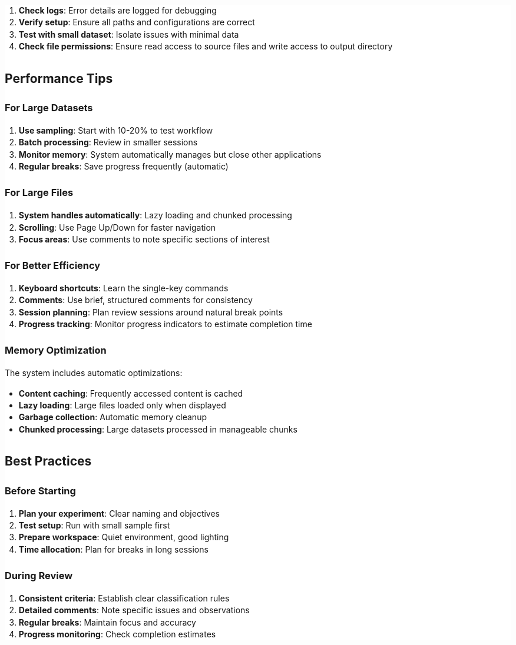 1. **Check logs**: Error details are logged for debugging
2. **Verify setup**: Ensure all paths and configurations are correct
3. **Test with small dataset**: Isolate issues with minimal data
4. **Check file permissions**: Ensure read access to source files and write access to output directory

## Performance Tips

### For Large Datasets

1. **Use sampling**: Start with 10-20% to test workflow
2. **Batch processing**: Review in smaller sessions
3. **Monitor memory**: System automatically manages but close other applications
4. **Regular breaks**: Save progress frequently (automatic)

### For Large Files

1. **System handles automatically**: Lazy loading and chunked processing
2. **Scrolling**: Use Page Up/Down for faster navigation
3. **Focus areas**: Use comments to note specific sections of interest

### For Better Efficiency

1. **Keyboard shortcuts**: Learn the single-key commands
2. **Comments**: Use brief, structured comments for consistency
3. **Session planning**: Plan review sessions around natural break points
4. **Progress tracking**: Monitor progress indicators to estimate completion time

### Memory Optimization

The system includes automatic optimizations:
- **Content caching**: Frequently accessed content is cached
- **Lazy loading**: Large files loaded only when displayed
- **Garbage collection**: Automatic memory cleanup
- **Chunked processing**: Large datasets processed in manageable chunks

## Best Practices

### Before Starting

1. **Plan your experiment**: Clear naming and objectives
2. **Test setup**: Run with small sample first
3. **Prepare workspace**: Quiet environment, good lighting
4. **Time allocation**: Plan for breaks in long sessions

### During Review

1. **Consistent criteria**: Establish clear classification rules
2. **Detailed comments**: Note specific issues and observations
3. **Regular breaks**: Maintain focus and accuracy
4. **Progress monitoring**: Check completion estimates
